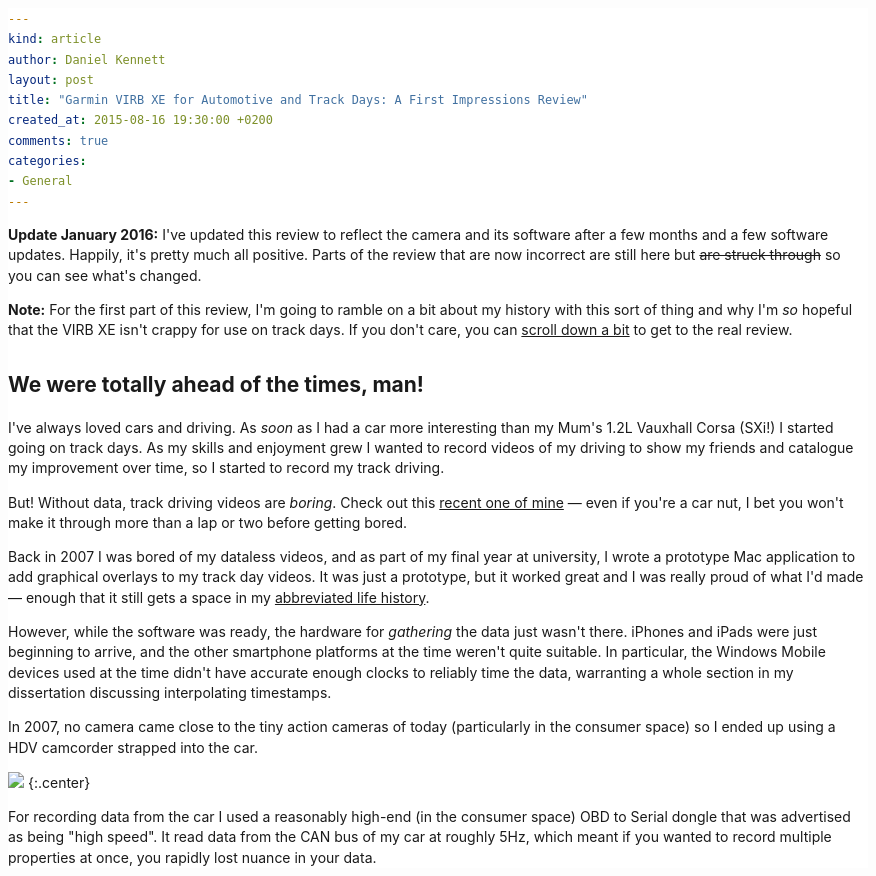 ```yaml
---
kind: article
author: Daniel Kennett
layout: post
title: "Garmin VIRB XE for Automotive and Track Days: A First Impressions Review"
created_at: 2015-08-16 19:30:00 +0200
comments: true
categories:
- General
---
```


**Update January 2016:** I've updated this review to reflect the camera and its software after a few months and a few software updates. Happily, it's pretty much all positive. Parts of the review that are now incorrect are still here but <del>are struck through</del> so you can see what's changed.

**Note:** For the first part of this review, I'm going to ramble on a bit about my history with this sort of thing and why I'm *so* hopeful that the VIRB XE isn't crappy for use on track days. If you don't care, you can [scroll down a bit](#virb-xe-review-start) to get to the real review.

## We were totally ahead of the times, man!

I've always loved cars and driving. As *soon* as I had a car more interesting than my Mum's 1.2L Vauxhall Corsa (SXi!) I started going on track days. As my skills and enjoyment grew I wanted to record videos of my driving to show my friends and catalogue my improvement over time, so I started to record my track driving.

But! Without data, track driving videos are *boring*. Check out this [recent one of mine](https://www.youtube.com/watch?v=JOrR4EX8NuM) — even if you're a car nut, I bet you won't make it through more than a lap or two before getting bored. 

Back in 2007 I was bored of my dataless videos, and as part of my final year at university, I wrote a prototype Mac application to add graphical overlays to my track day videos. It was just a prototype, but it worked great and I was really proud of what I'd made — enough that it still gets a space in my [abbreviated life history](/about/).

However, while the software was ready, the hardware for *gathering* the data just wasn't there. iPhones and iPads were just beginning to arrive, and the other smartphone platforms at the time weren't quite suitable. In particular, the Windows Mobile devices used at the time didn't have accurate enough clocks to reliably time the data, warranting a whole section in my dissertation discussing interpolating timestamps.

In 2007, no camera came close to the tiny action cameras of today (particularly in the consumer space) so I ended up using a HDV camcorder strapped into the car.

<img src="/pictures/virb-review/mx5-camcorder.jpg" />
{:.center}

For recording data from the car I used a reasonably high-end (in the consumer space) OBD to Serial dongle that was advertised as being "high speed". It read data from the CAN bus of my car at roughly 5Hz, which meant if you wanted to record multiple properties at once, you rapidly lost nuance in your data.
